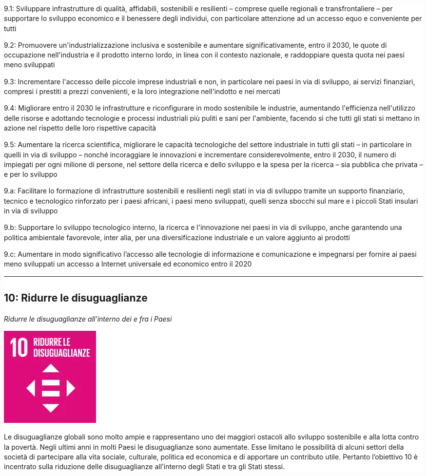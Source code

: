 9.1: Sviluppare infrastrutture di qualità, affidabili, sostenibili e resilienti – comprese quelle regionali e transfrontaliere – per supportare lo sviluppo economico e il benessere degli individui, con particolare attenzione ad un accesso equo e conveniente per tutti

9.2: Promuovere un'industrializzazione inclusiva e sostenibile e aumentare significativamente, entro il 2030, le quote di occupazione nell'industria e il prodotto interno lordo, in linea con il contesto nazionale, e raddoppiare questa quota nei paesi meno sviluppati

9.3: Incrementare l'accesso delle piccole imprese industriali e non, in particolare nei paesi in via di sviluppo, ai servizi finanziari, compresi i prestiti a prezzi convenienti, e la loro integrazione nell'indotto e nei mercati

9.4: Migliorare entro il 2030 le infrastrutture e riconfigurare in modo sostenibile le industrie, aumentando l'efficienza nell'utilizzo delle risorse e adottando tecnologie e processi industriali più puliti e sani per l'ambiente, facendo sì che tutti gli stati si mettano in azione nel rispetto delle loro rispettive capacità

9.5: Aumentare la ricerca scientifica, migliorare le capacità tecnologiche del settore industriale in tutti gli stati – in particolare in quelli in via di sviluppo – nonché incoraggiare le innovazioni e incrementare considerevolmente, entro il 2030, il numero di impiegati per ogni milione di persone, nel settore della ricerca e dello sviluppo e la spesa per la ricerca – sia pubblica che privata – e per lo sviluppo

9.a: Facilitare lo formazione di infrastrutture sostenibili e resilienti negli stati in via di sviluppo tramite un supporto finanziario, tecnico e tecnologico rinforzato per i paesi africani, i paesi meno sviluppati, quelli senza sbocchi sul mare e i piccoli Stati insulari in via di sviluppo

9.b: Supportare lo sviluppo tecnologico interno, la ricerca e l'innovazione nei paesi in via di sviluppo, anche garantendo una politica ambientale favorevole, inter alia, per una diversificazione industriale e un valore aggiunto ai prodotti

9.c: Aumentare in modo significativo l’accesso alle tecnologie di informazione e comunicazione e impegnarsi per fornire ai paesi meno sviluppati un accesso a Internet universale ed economico entro il 2020

---

## 10: Ridurre le disuguaglianze
*Ridurre le disuguaglianze all’interno dei e fra i Paesi*

![](../../assets/img/2050/onu_agenda_2030/onu_obiettivo_10.webp)

Le disuguaglianze globali sono molto ampie e rappresentano uno dei maggiori ostacoli allo sviluppo sostenibile e alla lotta contro la povertà. Negli ultimi anni in molti Paesi le disuguaglianze sono aumentate. Esse limitano le possibilità di alcuni settori della società di partecipare alla vita sociale, culturale, politica ed economica e di apportare un contributo utile. Pertanto l’obiettivo 10 è incentrato sulla riduzione delle disuguaglianze all’interno degli Stati e tra gli Stati stessi.
